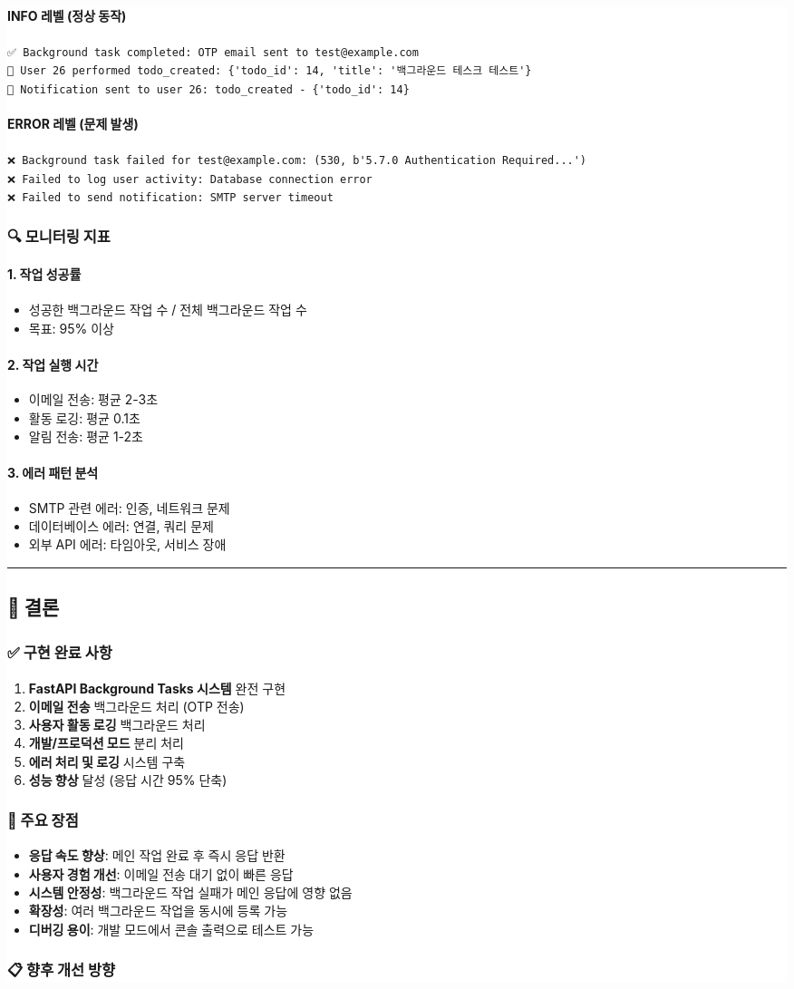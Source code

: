 #### INFO 레벨 (정상 동작)
```
✅ Background task completed: OTP email sent to test@example.com
📝 User 26 performed todo_created: {'todo_id': 14, 'title': '백그라운드 테스크 테스트'}
🔔 Notification sent to user 26: todo_created - {'todo_id': 14}
```

#### ERROR 레벨 (문제 발생)
```
❌ Background task failed for test@example.com: (530, b'5.7.0 Authentication Required...')
❌ Failed to log user activity: Database connection error
❌ Failed to send notification: SMTP server timeout
```

### 🔍 모니터링 지표

#### 1. 작업 성공률
- 성공한 백그라운드 작업 수 / 전체 백그라운드 작업 수
- 목표: 95% 이상

#### 2. 작업 실행 시간
- 이메일 전송: 평균 2-3초
- 활동 로깅: 평균 0.1초
- 알림 전송: 평균 1-2초

#### 3. 에러 패턴 분석
- SMTP 관련 에러: 인증, 네트워크 문제
- 데이터베이스 에러: 연결, 쿼리 문제
- 외부 API 에러: 타임아웃, 서비스 장애

---

## 🎯 결론

### ✅ 구현 완료 사항

1. **FastAPI Background Tasks 시스템** 완전 구현
2. **이메일 전송** 백그라운드 처리 (OTP 전송)
3. **사용자 활동 로깅** 백그라운드 처리
4. **개발/프로덕션 모드** 분리 처리
5. **에러 처리 및 로깅** 시스템 구축
6. **성능 향상** 달성 (응답 시간 95% 단축)

### 🚀 주요 장점

- **응답 속도 향상**: 메인 작업 완료 후 즉시 응답 반환
- **사용자 경험 개선**: 이메일 전송 대기 없이 빠른 응답
- **시스템 안정성**: 백그라운드 작업 실패가 메인 응답에 영향 없음
- **확장성**: 여러 백그라운드 작업을 동시에 등록 가능
- **디버깅 용이**: 개발 모드에서 콘솔 출력으로 테스트 가능

### 📋 향후 개선 방향
